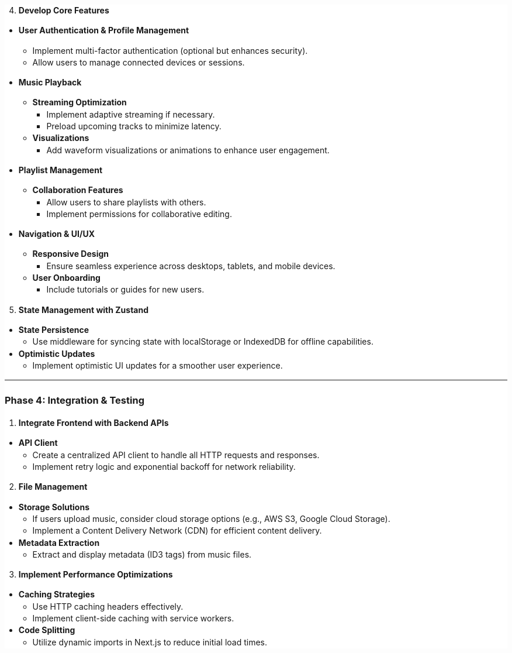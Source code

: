 4. **Develop Core Features**

  - **User Authentication & Profile Management**
    - Implement multi-factor authentication (optional but enhances security).
    - Allow users to manage connected devices or sessions.

  - **Music Playback**
    - **Streaming Optimization**
      - Implement adaptive streaming if necessary.
      - Preload upcoming tracks to minimize latency.
    - **Visualizations**
      - Add waveform visualizations or animations to enhance user engagement.

  - **Playlist Management**
    - **Collaboration Features**
      - Allow users to share playlists with others.
      - Implement permissions for collaborative editing.

  - **Navigation & UI/UX**
    - **Responsive Design**
      - Ensure seamless experience across desktops, tablets, and mobile devices.
    - **User Onboarding**
      - Include tutorials or guides for new users.

5. **State Management with Zustand**

  - **State Persistence**
    - Use middleware for syncing state with localStorage or IndexedDB for offline capabilities.
  - **Optimistic Updates**
    - Implement optimistic UI updates for a smoother user experience.

---

### **Phase 4: Integration & Testing**

1. **Integrate Frontend with Backend APIs**

  - **API Client**
    - Create a centralized API client to handle all HTTP requests and responses.
    - Implement retry logic and exponential backoff for network reliability.

2. **File Management**

  - **Storage Solutions**
    - If users upload music, consider cloud storage options (e.g., AWS S3, Google Cloud Storage).
    - Implement a Content Delivery Network (CDN) for efficient content delivery.
  - **Metadata Extraction**
    - Extract and display metadata (ID3 tags) from music files.

3. **Implement Performance Optimizations**

  - **Caching Strategies**
    - Use HTTP caching headers effectively.
    - Implement client-side caching with service workers.
  - **Code Splitting**
    - Utilize dynamic imports in Next.js to reduce initial load times.
